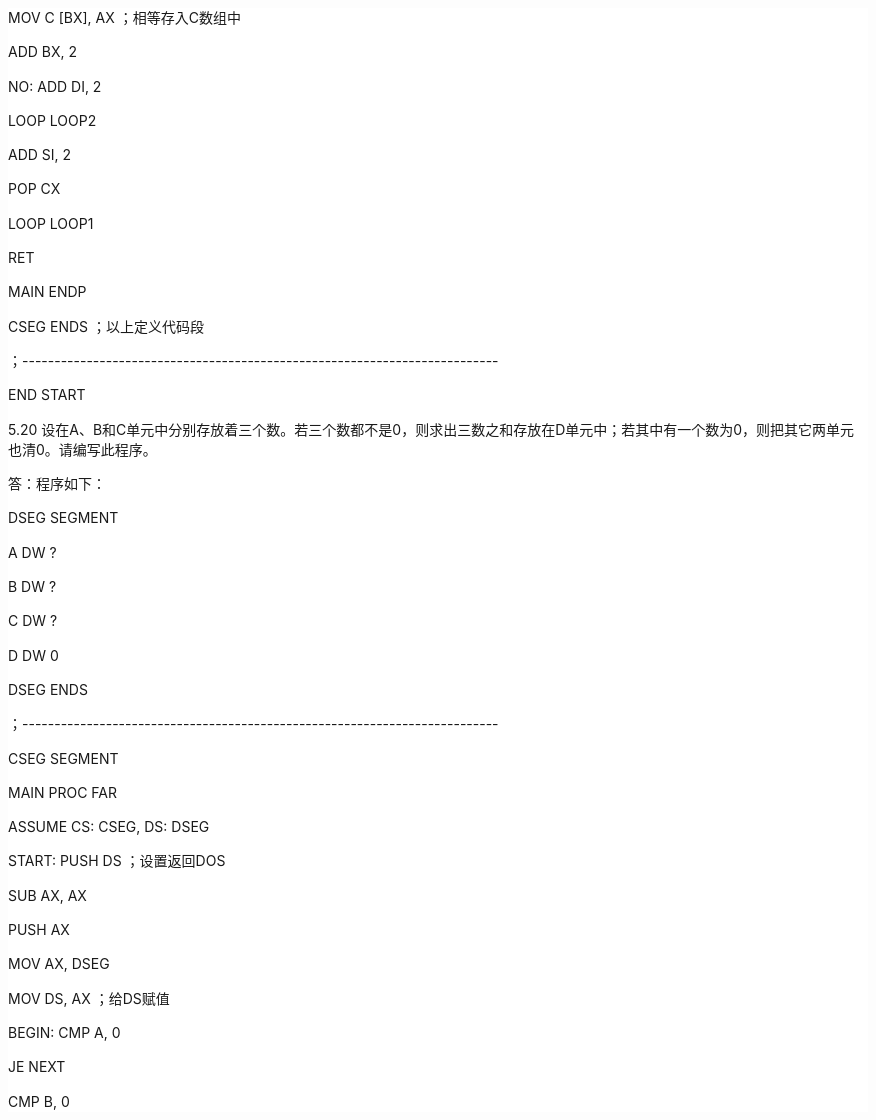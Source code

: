 MOV C [BX], AX ；相等存入C数组中

ADD BX, 2

NO: ADD DI, 2

LOOP LOOP2

ADD SI, 2

POP CX

LOOP LOOP1

RET

MAIN ENDP

CSEG ENDS ；以上定义代码段

；--------------------------------------------------------------------------

END START

5.20 设在A、B和C单元中分别存放着三个数。若三个数都不是0，则求出三数之和存放在D单元中；若其中有一个数为0，则把其它两单元也清0。请编写此程序。

答：程序如下：

DSEG SEGMENT

A DW ?

B DW ?

C DW ?

D DW 0

DSEG ENDS

；--------------------------------------------------------------------------

CSEG SEGMENT

MAIN PROC FAR

ASSUME CS: CSEG, DS: DSEG

START: PUSH DS ；设置返回DOS

SUB AX, AX

PUSH AX

MOV AX, DSEG

MOV DS, AX ；给DS赋值

 

BEGIN: CMP A, 0

JE NEXT

CMP B, 0
